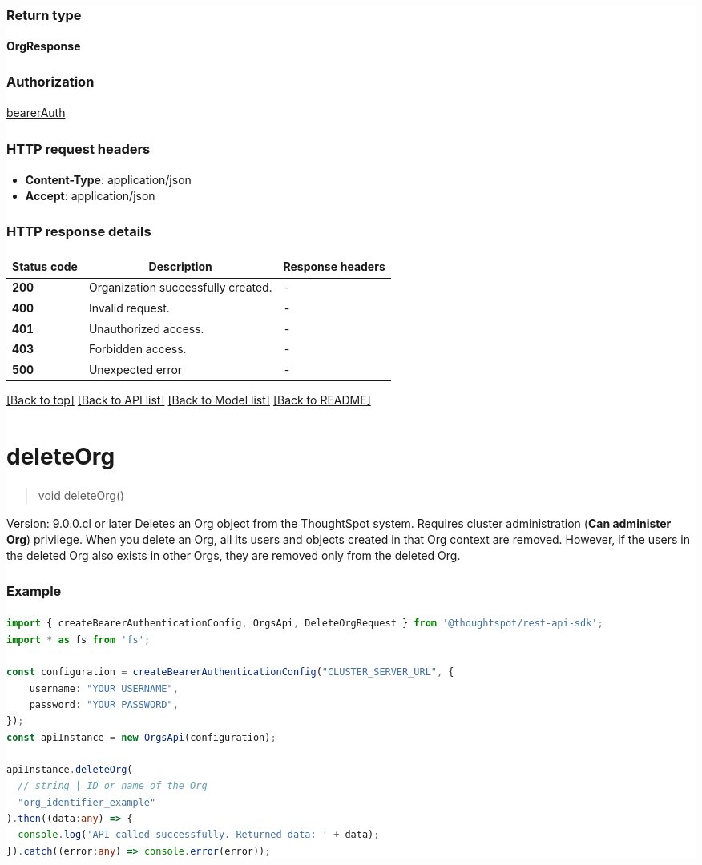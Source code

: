 
### Return type

**OrgResponse**

### Authorization

[bearerAuth](README.md#bearerAuth)

### HTTP request headers

 - **Content-Type**: application/json
 - **Accept**: application/json


### HTTP response details
| Status code | Description | Response headers |
|-------------|-------------|------------------|
**200** | Organization successfully created. |  -  |
**400** | Invalid request. |  -  |
**401** | Unauthorized access. |  -  |
**403** | Forbidden access. |  -  |
**500** | Unexpected error |  -  |

[[Back to top]](#) [[Back to API list]](README.md#documentation-for-api-endpoints) [[Back to Model list]](README.md#documentation-for-models) [[Back to README]](README.md)

# **deleteOrg**
> void deleteOrg()

  Version: 9.0.0.cl or later  Deletes an Org object from the ThoughtSpot system.  Requires cluster administration (**Can administer Org**) privilege.  When you delete an Org, all its users and objects created in that Org context are removed. However, if the users in the deleted Org also exists in other Orgs, they are removed only from the deleted Org.      

### Example


```typescript
import { createBearerAuthenticationConfig, OrgsApi, DeleteOrgRequest } from '@thoughtspot/rest-api-sdk';
import * as fs from 'fs';

const configuration = createBearerAuthenticationConfig("CLUSTER_SERVER_URL", {
    username: "YOUR_USERNAME",
    password: "YOUR_PASSWORD",
});
const apiInstance = new OrgsApi(configuration);

apiInstance.deleteOrg(
  // string | ID or name of the Org
  "org_identifier_example" 
).then((data:any) => {
  console.log('API called successfully. Returned data: ' + data);
}).catch((error:any) => console.error(error));


```
